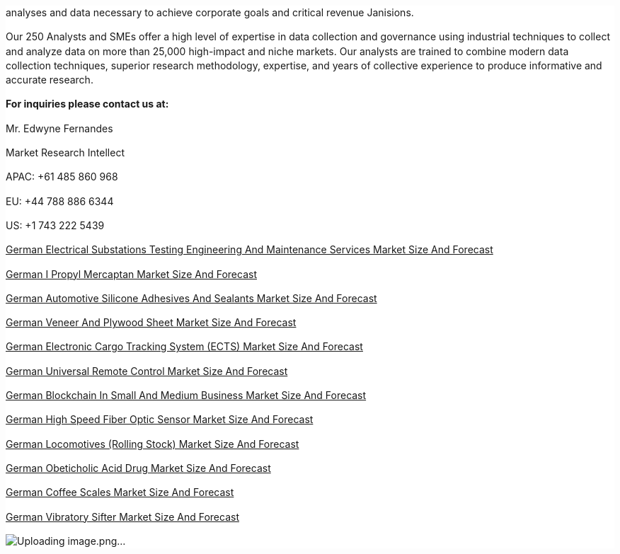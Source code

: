 analyses and data necessary to achieve corporate goals and critical revenue Janisions.</p><p><span class="">Our 250 Analysts and SMEs offer a high level of expertise in data collection and governance using industrial techniques to collect and analyze data on more than 25,000 high-impact and niche markets. Our analysts are trained to combine modern data collection techniques, superior research methodology, expertise, and years of collective experience to produce informative and accurate research.</span></p><p><strong>For inquiries please contact us at:</strong></p><p>Mr. Edwyne Fernandes</p><p>Market Research Intellect</p><p>APAC: +61 485 860 968</p><p>EU: +44 788 886 6344</p><p>US: +1 743 222 5439</p><p><a href="https://github.com/chuhanyashsavini/VMR5/blob/main/Electrical-Substations-Testing-Engineering-And-Maintenance-Services-Market/China-Electrical-Substations-Testing-Engineering-And-Maintenance-Services-Market.md">German Electrical Substations Testing Engineering And Maintenance Services Market Size And Forecast</a></p><p><a href=" https://github.com/chuhanyashsavini/vmr1/blob/main/I-Propyl-Mercaptan-Market/China-I-Propyl-Mercaptan-Market.md">German I Propyl Mercaptan Market Size And Forecast</a></p><p><a href=" https://github.com/chuhanyashsavini/VMR2/blob/main/Automotive-Silicone-Adhesives-And-Sealants-Market/China-Automotive-Silicone-Adhesives-And-Sealants-Market.md">German Automotive Silicone Adhesives And Sealants Market Size And Forecast</a></p><p><a href=" https://github.com/chuhanyashsavini/VMR3/blob/main/Veneer-And-Plywood-Sheet-Market/China-Veneer-And-Plywood-Sheet-Market.md">German Veneer And Plywood Sheet Market Size And Forecast</a></p><p><a href="https://github.com/chuhanyashsavini/VMR5/blob/main/Electronic-Cargo-Tracking-System-(ECTS)-Market/China-Electronic-Cargo-Tracking-System-(ECTS)-Market.md">German Electronic Cargo Tracking System (ECTS) Market Size And Forecast</a></p><p><a href=" https://github.com/chuhanyashsavini/vmr1/blob/main/Universal-Remote-Control-Market/China-Universal-Remote-Control-Market.md">German Universal Remote Control Market Size And Forecast</a></p><p><a href=" https://github.com/chuhanyashsavini/VMR2/blob/main/Blockchain-In-Small-And-Medium-Business-Market/China-Blockchain-In-Small-And-Medium-Business-Market.md">German Blockchain In Small And Medium Business Market Size And Forecast</a></p><p><a href=" https://github.com/chuhanyashsavini/VMR3/blob/main/High-Speed-Fiber-Optic-Sensor-Market/China-High-Speed-Fiber-Optic-Sensor-Market.md">German High Speed Fiber Optic Sensor Market Size And Forecast</a></p><p><a href=" https://github.com/chuhanyashsavini/VMR4/blob/main/Locomotives-(Rolling-Stock)-Market/China-Locomotives-(Rolling-Stock)-Market.md">German Locomotives (Rolling Stock) Market Size And Forecast</a></p><p><a href="https://github.com/chuhanyashsavini/VMR5/blob/main/Obeticholic-Acid-Drug-Market/China-Obeticholic-Acid-Drug-Market.md">German Obeticholic Acid Drug Market Size And Forecast</a></p><p><a href=" https://github.com/chuhanyashsavini/vmr1/blob/main/Coffee-Scales-Market/China-Coffee-Scales-Market.md">German Coffee Scales Market Size And Forecast</a></p><p><a href=" https://github.com/chuhanyashsavini/VMR2/blob/main/Vibratory-Sifter-Market/China-Vibratory-Sifter-Market.md">German Vibratory Sifter Market Size And Forecast</a></p>
![Uploading image.png…]()
